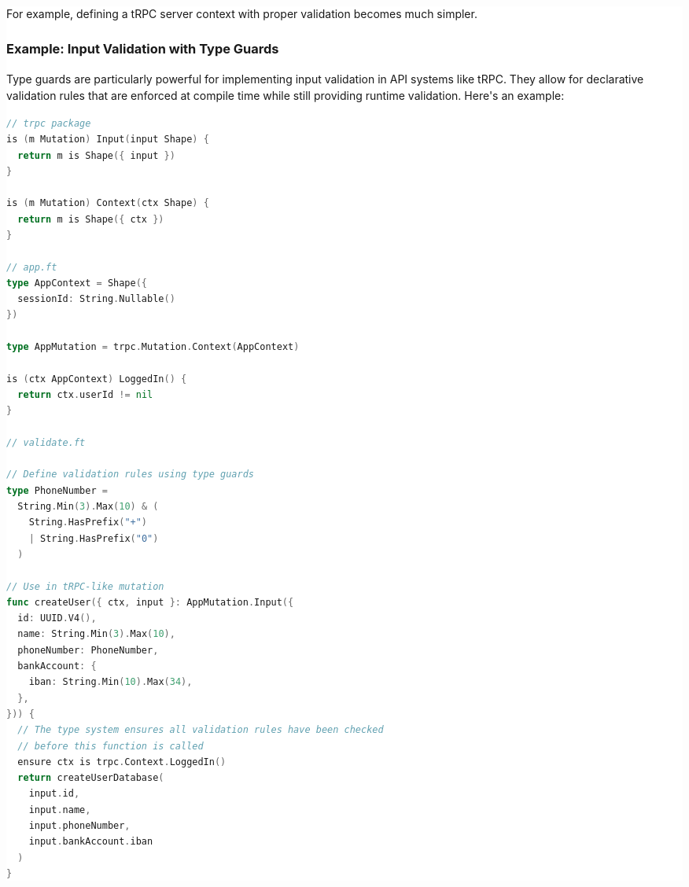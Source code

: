 For example, defining a tRPC server context with proper validation becomes much simpler.

### Example: Input Validation with Type Guards

Type guards are particularly powerful for implementing input validation in API systems like tRPC. They allow for declarative validation rules that are enforced at compile time while still providing runtime validation. Here's an example:

```go
// trpc package
is (m Mutation) Input(input Shape) {
  return m is Shape({ input })
}

is (m Mutation) Context(ctx Shape) {
  return m is Shape({ ctx })
}

// app.ft
type AppContext = Shape({
  sessionId: String.Nullable()
})

type AppMutation = trpc.Mutation.Context(AppContext)

is (ctx AppContext) LoggedIn() {
  return ctx.userId != nil
}

// validate.ft

// Define validation rules using type guards
type PhoneNumber =
  String.Min(3).Max(10) & (
    String.HasPrefix("+")
    | String.HasPrefix("0")
  )

// Use in tRPC-like mutation
func createUser({ ctx, input }: AppMutation.Input({
  id: UUID.V4(),
  name: String.Min(3).Max(10),
  phoneNumber: PhoneNumber,
  bankAccount: {
    iban: String.Min(10).Max(34),
  },
})) {
  // The type system ensures all validation rules have been checked
  // before this function is called
  ensure ctx is trpc.Context.LoggedIn()
  return createUserDatabase(
    input.id,
    input.name,
    input.phoneNumber,
    input.bankAccount.iban
  )
}
```
